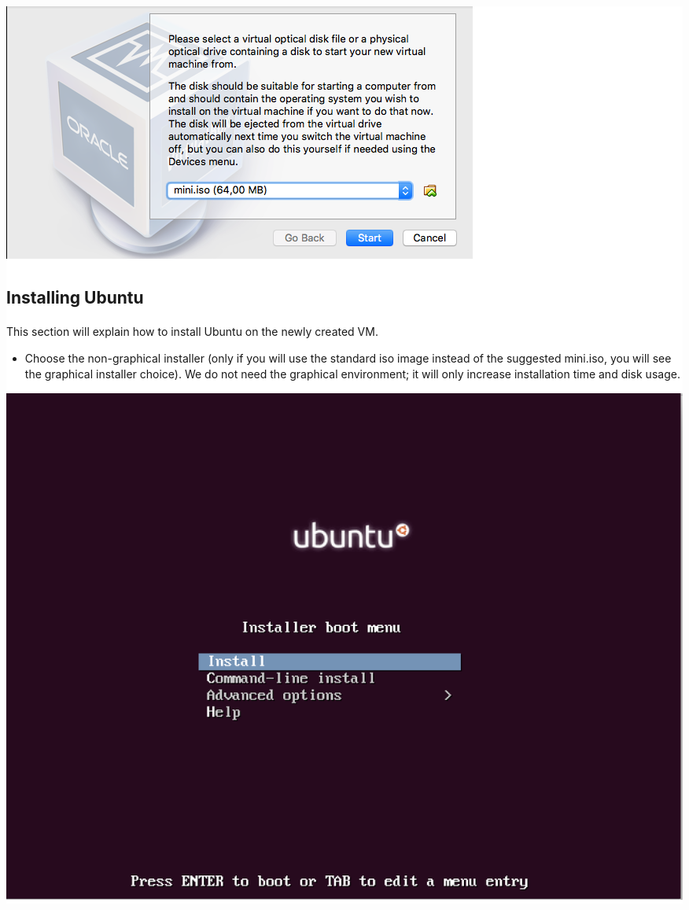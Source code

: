 ![](figs/select_startup_disk_ubuntu.png)

Installing Ubuntu
------------------

This section will explain how to install Ubuntu on the newly created VM.

- Choose the non-graphical installer (only if you will use the standard iso image instead of the suggested mini.iso, you will see the graphical installer choice).  We do not need the graphical environment; it will only increase installation time and disk usage.

![](figs/ubuntu_install_1_boot_menu.png)
